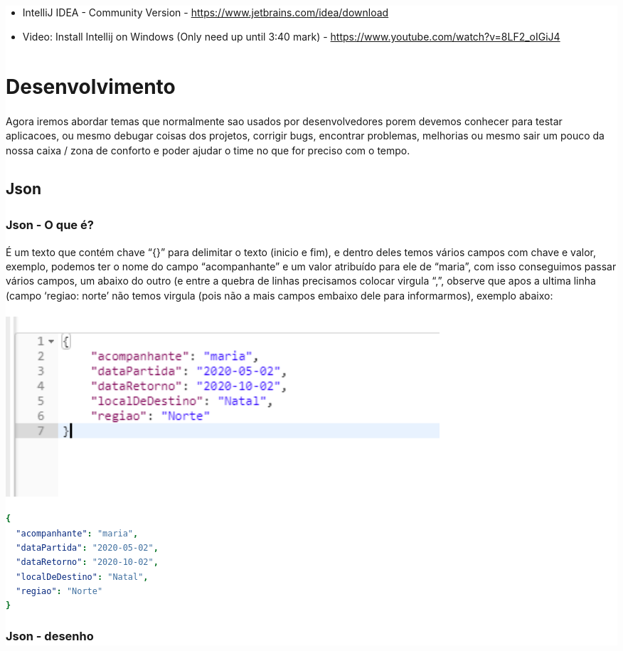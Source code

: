 - IntelliJ IDEA - Community Version - <https://www.jetbrains.com/idea/download>

- Video: Install Intellij on Windows (Only need up until 3:40 mark) - <https://www.youtube.com/watch?v=8LF2_oIGiJ4>

# Desenvolvimento

Agora iremos abordar temas que normalmente sao usados por desenvolvedores porem devemos conhecer para testar aplicacoes, ou mesmo debugar coisas dos projetos, corrigir bugs, encontrar problemas, melhorias ou mesmo sair um pouco da nossa caixa / zona de conforto e poder ajudar o time no que for preciso com o tempo.

## Json

### Json - O que é?

É um texto que contém chave “{}” para delimitar o texto (inicio e fim), e dentro deles temos vários campos com chave e valor, exemplo, podemos ter o nome do campo “acompanhante” e um valor atribuído para ele de “maria”, com isso conseguimos passar vários campos, um abaixo do outro (e entre a quebra de linhas precisamos colocar virgula “,”, observe que apos a ultima linha (campo ‘regiao: norte’ não temos virgula (pois não a mais campos embaixo dele para informarmos), exemplo abaixo:

![json exemplo](assets/json-1.png)

```yml
{
  "acompanhante": "maria",
  "dataPartida": "2020-05-02",
  "dataRetorno": "2020-10-02",
  "localDeDestino": "Natal",
  "regiao": "Norte"
}
```

### Json - desenho
